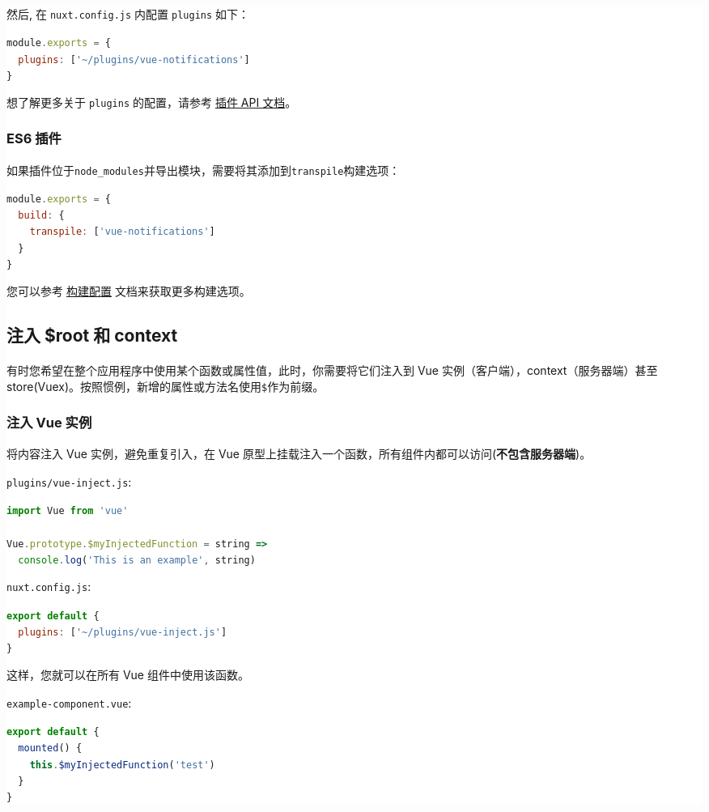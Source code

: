 然后, 在 `nuxt.config.js` 内配置 `plugins` 如下：

```js
module.exports = {
  plugins: ['~/plugins/vue-notifications']
}
```

想了解更多关于 `plugins` 的配置，请参考 [插件 API 文档](/api/configuration-plugins)。

### ES6 插件

如果插件位于`node_modules`并导出模块，需要将其添加到`transpile`构建选项：

```js
module.exports = {
  build: {
    transpile: ['vue-notifications']
  }
}
```

您可以参考 [构建配置](/api/configuration-build/#transpile) 文档来获取更多构建选项。

## 注入 \$root 和 context

有时您希望在整个应用程序中使用某个函数或属性值，此时，你需要将它们注入到 Vue 实例（客户端），context（服务器端）甚至 store(Vuex)。按照惯例，新增的属性或方法名使用`$`作为前缀。

### 注入 Vue 实例

将内容注入 Vue 实例，避免重复引入，在 Vue 原型上挂载注入一个函数，所有组件内都可以访问(**不包含服务器端**)。

`plugins/vue-inject.js`:

```js
import Vue from 'vue'

Vue.prototype.$myInjectedFunction = string =>
  console.log('This is an example', string)
```

`nuxt.config.js`:

```js
export default {
  plugins: ['~/plugins/vue-inject.js']
}
```

这样，您就可以在所有 Vue 组件中使用该函数。

`example-component.vue`:

```js
export default {
  mounted() {
    this.$myInjectedFunction('test')
  }
}
```
